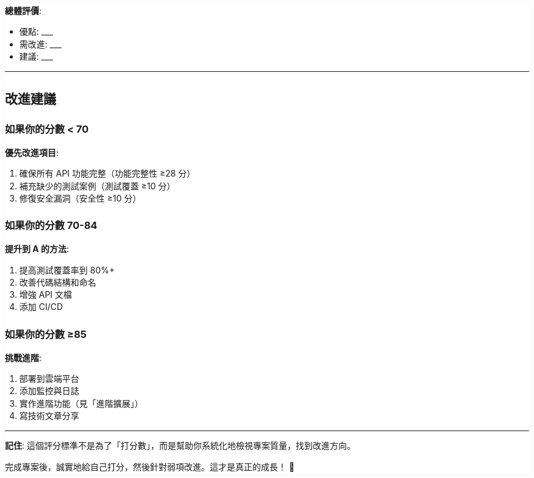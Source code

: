 **總體評價**:
- 優點: ___
- 需改進: ___
- 建議: ___

---

## 改進建議

### 如果你的分數 < 70

**優先改進項目**:
1. 確保所有 API 功能完整（功能完整性 ≥28 分）
2. 補充缺少的測試案例（測試覆蓋 ≥10 分）
3. 修復安全漏洞（安全性 ≥10 分）

### 如果你的分數 70-84

**提升到 A 的方法**:
1. 提高測試覆蓋率到 80%+
2. 改善代碼結構和命名
3. 增強 API 文檔
4. 添加 CI/CD

### 如果你的分數 ≥85

**挑戰進階**:
1. 部署到雲端平台
2. 添加監控與日誌
3. 實作進階功能（見「進階擴展」）
4. 寫技術文章分享

---

**記住**: 這個評分標準不是為了「打分數」，而是幫助你系統化地檢視專案質量，找到改進方向。

完成專案後，誠實地給自己打分，然後針對弱項改進。這才是真正的成長！ 🚀
